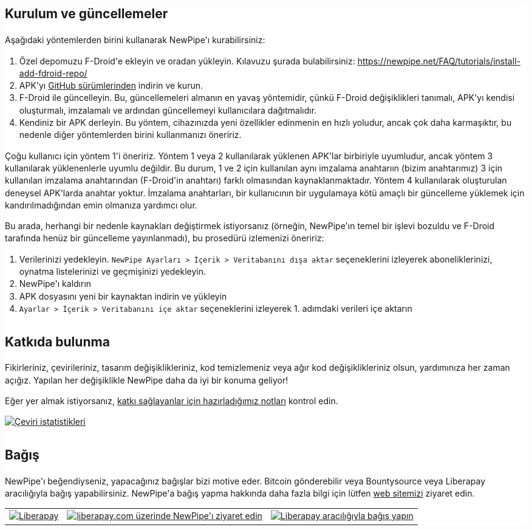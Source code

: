 ## Kurulum ve güncellemeler
Aşağıdaki yöntemlerden birini kullanarak NewPipe'ı kurabilirsiniz:
 1. Özel depomuzu F-Droid'e ekleyin ve oradan yükleyin. Kılavuzu şurada bulabilirsiniz: https://newpipe.net/FAQ/tutorials/install-add-fdroid-repo/
 2. APK'yı [GitHub sürümlerinden](https://github.com/TeamNewPipe/NewPipe/releases) indirin ve kurun.
 3. F-Droid ile güncelleyin. Bu, güncellemeleri almanın en yavaş yöntemidir, çünkü F-Droid değişiklikleri tanımalı, APK'yı kendisi oluşturmalı, imzalamalı ve ardından güncellemeyi kullanıcılara dağıtmalıdır.
 4. Kendiniz bir APK derleyin. Bu yöntem, cihazınızda yeni özellikler edinmenin en hızlı yoludur, ancak çok daha karmaşıktır, bu nedenle diğer yöntemlerden birini kullanmanızı öneririz.

Çoğu kullanıcı için yöntem 1'i öneririz. Yöntem 1 veya 2 kullanılarak yüklenen APK'lar birbiriyle uyumludur, ancak yöntem 3 kullanılarak yüklenenlerle uyumlu değildir. Bu durum, 1 ve 2 için kullanılan aynı imzalama anahtarıın (bizim anahtarımız) 3 için kullanılan imzalama anahtarından (F-Droid'in anahtarı) farklı olmasından kaynaklanmaktadır. Yöntem 4 kullanılarak oluşturulan deneysel APK'larda anahtar yoktur. İmzalama anahtarları, bir kullanıcının bir uygulamaya kötü amaçlı bir güncelleme yüklemek için kandırılmadığından emin olmanıza yardımcı olur.

Bu arada, herhangi bir nedenle kaynakları değiştirmek istiyorsanız (örneğin, NewPipe'ın temel bir işlevi bozuldu ve F-Droid tarafında henüz bir güncelleme yayınlanmadı), bu prosedürü izlemenizi öneririz:
1. Verilerinizi yedekleyin. `NewPipe Ayarları > İçerik > Veritabanını dışa aktar` seçeneklerini izleyerek aboneliklerinizi, oynatma listelerinizi ve geçmişinizi yedekleyin.
2. NewPipe'ı kaldırın
3. APK dosyasını yeni bir kaynaktan indirin ve yükleyin
4. `Ayarlar > İçerik > Veritabanını içe aktar` seçeneklerini izleyerek 1. adımdaki verileri içe aktarın

## Katkıda bulunma
Fikirleriniz, çevirileriniz, tasarım değişiklikleriniz, kod temizlemeniz veya ağır kod değişiklikleriniz olsun, yardımınıza her zaman açığız.
Yapılan her değişiklikle NewPipe daha da iyi bir konuma geliyor!

Eğer yer almak istiyorsanız, [katkı sağlayanlar için hazırladığımız notları](../.github/CONTRIBUTING.md) kontrol edin.

<a href="https://hosted.weblate.org/engage/newpipe/">
<img src="https://hosted.weblate.org/widgets/newpipe/-/287x66-grey.png" alt="Çeviri istatistikleri" />
</a>

## Bağış
NewPipe'ı beğendiyseniz, yapacağınız bağışlar bizi motive eder. Bitcoin gönderebilir veya Bountysource veya Liberapay aracılığıyla bağış yapabilirsiniz. NewPipe'a bağış yapma hakkında daha fazla bilgi için lütfen [web sitemizi](https://monzasal.com) ziyaret edin.

<table>
  <tr>
    <td><a href="https://liberapay.com/TeamNewPipe/"><img src="https://upload.wikimedia.org/wikipedia/commons/2/27/Liberapay_logo_v2_white-on-yellow.svg" alt="Liberapay" width="80px" ></a></td>
    <td><a href="https://liberapay.com/TeamNewPipe/"><img src="../assets/liberapay_qr_code.png" alt="liberapay.com üzerinde NewPipe'ı ziyaret edin" width="100px"></a></td>
    <td><a href="https://liberapay.com/TeamNewPipe/donate"><img src="../assets/liberapay_donate_button.svg" alt="Liberapay aracılığıyla bağış yapın" height="35px"></a></td>
  </tr>
</table>
